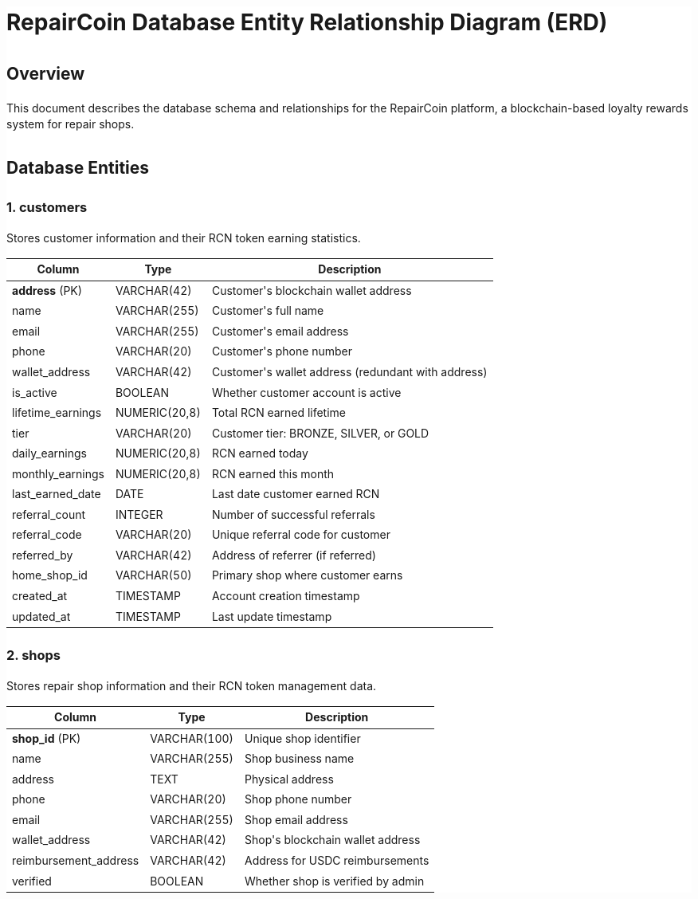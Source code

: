# RepairCoin Database Entity Relationship Diagram (ERD)

## Overview
This document describes the database schema and relationships for the RepairCoin platform, a blockchain-based loyalty rewards system for repair shops.

## Database Entities

### 1. **customers**
Stores customer information and their RCN token earning statistics.

| Column | Type | Description |
|--------|------|-------------|
| **address** (PK) | VARCHAR(42) | Customer's blockchain wallet address |
| name | VARCHAR(255) | Customer's full name |
| email | VARCHAR(255) | Customer's email address |
| phone | VARCHAR(20) | Customer's phone number |
| wallet_address | VARCHAR(42) | Customer's wallet address (redundant with address) |
| is_active | BOOLEAN | Whether customer account is active |
| lifetime_earnings | NUMERIC(20,8) | Total RCN earned lifetime |
| tier | VARCHAR(20) | Customer tier: BRONZE, SILVER, or GOLD |
| daily_earnings | NUMERIC(20,8) | RCN earned today |
| monthly_earnings | NUMERIC(20,8) | RCN earned this month |
| last_earned_date | DATE | Last date customer earned RCN |
| referral_count | INTEGER | Number of successful referrals |
| referral_code | VARCHAR(20) | Unique referral code for customer |
| referred_by | VARCHAR(42) | Address of referrer (if referred) |
| home_shop_id | VARCHAR(50) | Primary shop where customer earns |
| created_at | TIMESTAMP | Account creation timestamp |
| updated_at | TIMESTAMP | Last update timestamp |

### 2. **shops**
Stores repair shop information and their RCN token management data.

| Column | Type | Description |
|--------|------|-------------|
| **shop_id** (PK) | VARCHAR(100) | Unique shop identifier |
| name | VARCHAR(255) | Shop business name |
| address | TEXT | Physical address |
| phone | VARCHAR(20) | Shop phone number |
| email | VARCHAR(255) | Shop email address |
| wallet_address | VARCHAR(42) | Shop's blockchain wallet address |
| reimbursement_address | VARCHAR(42) | Address for USDC reimbursements |
| verified | BOOLEAN | Whether shop is verified by admin |